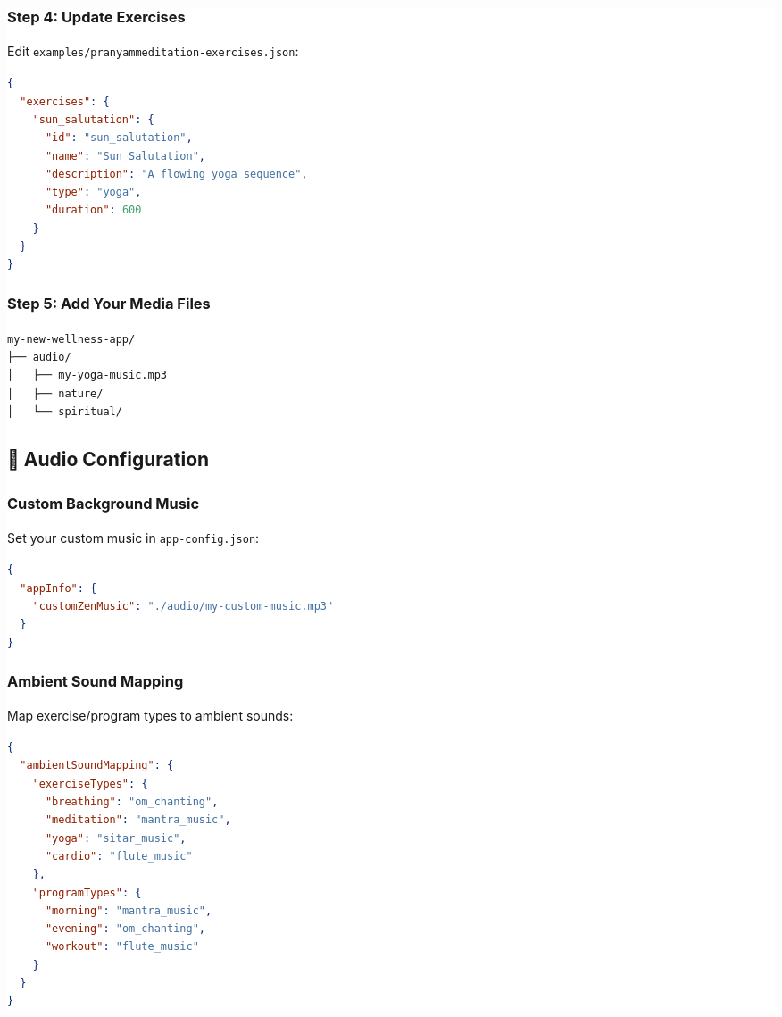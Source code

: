 ### **Step 4: Update Exercises**
Edit `examples/pranyammeditation-exercises.json`:

```json
{
  "exercises": {
    "sun_salutation": {
      "id": "sun_salutation",
      "name": "Sun Salutation",
      "description": "A flowing yoga sequence",
      "type": "yoga",
      "duration": 600
    }
  }
}
```

### **Step 5: Add Your Media Files**
```
my-new-wellness-app/
├── audio/
│   ├── my-yoga-music.mp3
│   ├── nature/
│   └── spiritual/
```

## 🎵 **Audio Configuration**

### **Custom Background Music**
Set your custom music in `app-config.json`:
```json
{
  "appInfo": {
    "customZenMusic": "./audio/my-custom-music.mp3"
  }
}
```

### **Ambient Sound Mapping**
Map exercise/program types to ambient sounds:
```json
{
  "ambientSoundMapping": {
    "exerciseTypes": {
      "breathing": "om_chanting",
      "meditation": "mantra_music",
      "yoga": "sitar_music",
      "cardio": "flute_music"
    },
    "programTypes": {
      "morning": "mantra_music",
      "evening": "om_chanting",
      "workout": "flute_music"
    }
  }
}
```
